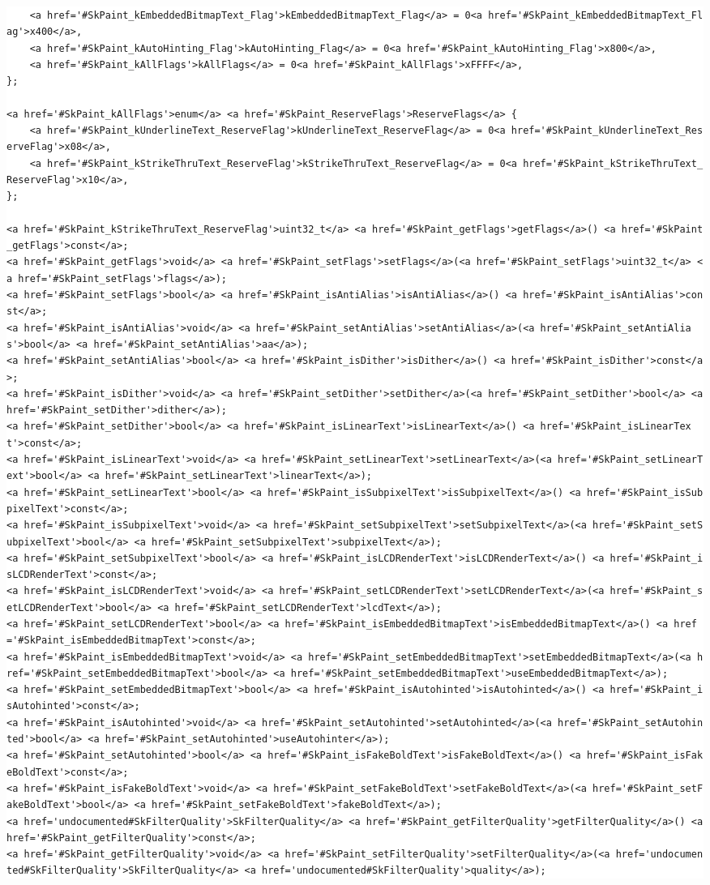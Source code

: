         <a href='#SkPaint_kEmbeddedBitmapText_Flag'>kEmbeddedBitmapText_Flag</a> = 0<a href='#SkPaint_kEmbeddedBitmapText_Flag'>x400</a>,
        <a href='#SkPaint_kAutoHinting_Flag'>kAutoHinting_Flag</a> = 0<a href='#SkPaint_kAutoHinting_Flag'>x800</a>,
        <a href='#SkPaint_kAllFlags'>kAllFlags</a> = 0<a href='#SkPaint_kAllFlags'>xFFFF</a>,
    };

    <a href='#SkPaint_kAllFlags'>enum</a> <a href='#SkPaint_ReserveFlags'>ReserveFlags</a> {
        <a href='#SkPaint_kUnderlineText_ReserveFlag'>kUnderlineText_ReserveFlag</a> = 0<a href='#SkPaint_kUnderlineText_ReserveFlag'>x08</a>,
        <a href='#SkPaint_kStrikeThruText_ReserveFlag'>kStrikeThruText_ReserveFlag</a> = 0<a href='#SkPaint_kStrikeThruText_ReserveFlag'>x10</a>,
    };

    <a href='#SkPaint_kStrikeThruText_ReserveFlag'>uint32_t</a> <a href='#SkPaint_getFlags'>getFlags</a>() <a href='#SkPaint_getFlags'>const</a>;
    <a href='#SkPaint_getFlags'>void</a> <a href='#SkPaint_setFlags'>setFlags</a>(<a href='#SkPaint_setFlags'>uint32_t</a> <a href='#SkPaint_setFlags'>flags</a>);
    <a href='#SkPaint_setFlags'>bool</a> <a href='#SkPaint_isAntiAlias'>isAntiAlias</a>() <a href='#SkPaint_isAntiAlias'>const</a>;
    <a href='#SkPaint_isAntiAlias'>void</a> <a href='#SkPaint_setAntiAlias'>setAntiAlias</a>(<a href='#SkPaint_setAntiAlias'>bool</a> <a href='#SkPaint_setAntiAlias'>aa</a>);
    <a href='#SkPaint_setAntiAlias'>bool</a> <a href='#SkPaint_isDither'>isDither</a>() <a href='#SkPaint_isDither'>const</a>;
    <a href='#SkPaint_isDither'>void</a> <a href='#SkPaint_setDither'>setDither</a>(<a href='#SkPaint_setDither'>bool</a> <a href='#SkPaint_setDither'>dither</a>);
    <a href='#SkPaint_setDither'>bool</a> <a href='#SkPaint_isLinearText'>isLinearText</a>() <a href='#SkPaint_isLinearText'>const</a>;
    <a href='#SkPaint_isLinearText'>void</a> <a href='#SkPaint_setLinearText'>setLinearText</a>(<a href='#SkPaint_setLinearText'>bool</a> <a href='#SkPaint_setLinearText'>linearText</a>);
    <a href='#SkPaint_setLinearText'>bool</a> <a href='#SkPaint_isSubpixelText'>isSubpixelText</a>() <a href='#SkPaint_isSubpixelText'>const</a>;
    <a href='#SkPaint_isSubpixelText'>void</a> <a href='#SkPaint_setSubpixelText'>setSubpixelText</a>(<a href='#SkPaint_setSubpixelText'>bool</a> <a href='#SkPaint_setSubpixelText'>subpixelText</a>);
    <a href='#SkPaint_setSubpixelText'>bool</a> <a href='#SkPaint_isLCDRenderText'>isLCDRenderText</a>() <a href='#SkPaint_isLCDRenderText'>const</a>;
    <a href='#SkPaint_isLCDRenderText'>void</a> <a href='#SkPaint_setLCDRenderText'>setLCDRenderText</a>(<a href='#SkPaint_setLCDRenderText'>bool</a> <a href='#SkPaint_setLCDRenderText'>lcdText</a>);
    <a href='#SkPaint_setLCDRenderText'>bool</a> <a href='#SkPaint_isEmbeddedBitmapText'>isEmbeddedBitmapText</a>() <a href='#SkPaint_isEmbeddedBitmapText'>const</a>;
    <a href='#SkPaint_isEmbeddedBitmapText'>void</a> <a href='#SkPaint_setEmbeddedBitmapText'>setEmbeddedBitmapText</a>(<a href='#SkPaint_setEmbeddedBitmapText'>bool</a> <a href='#SkPaint_setEmbeddedBitmapText'>useEmbeddedBitmapText</a>);
    <a href='#SkPaint_setEmbeddedBitmapText'>bool</a> <a href='#SkPaint_isAutohinted'>isAutohinted</a>() <a href='#SkPaint_isAutohinted'>const</a>;
    <a href='#SkPaint_isAutohinted'>void</a> <a href='#SkPaint_setAutohinted'>setAutohinted</a>(<a href='#SkPaint_setAutohinted'>bool</a> <a href='#SkPaint_setAutohinted'>useAutohinter</a>);
    <a href='#SkPaint_setAutohinted'>bool</a> <a href='#SkPaint_isFakeBoldText'>isFakeBoldText</a>() <a href='#SkPaint_isFakeBoldText'>const</a>;
    <a href='#SkPaint_isFakeBoldText'>void</a> <a href='#SkPaint_setFakeBoldText'>setFakeBoldText</a>(<a href='#SkPaint_setFakeBoldText'>bool</a> <a href='#SkPaint_setFakeBoldText'>fakeBoldText</a>);
    <a href='undocumented#SkFilterQuality'>SkFilterQuality</a> <a href='#SkPaint_getFilterQuality'>getFilterQuality</a>() <a href='#SkPaint_getFilterQuality'>const</a>;
    <a href='#SkPaint_getFilterQuality'>void</a> <a href='#SkPaint_setFilterQuality'>setFilterQuality</a>(<a href='undocumented#SkFilterQuality'>SkFilterQuality</a> <a href='undocumented#SkFilterQuality'>quality</a>);
